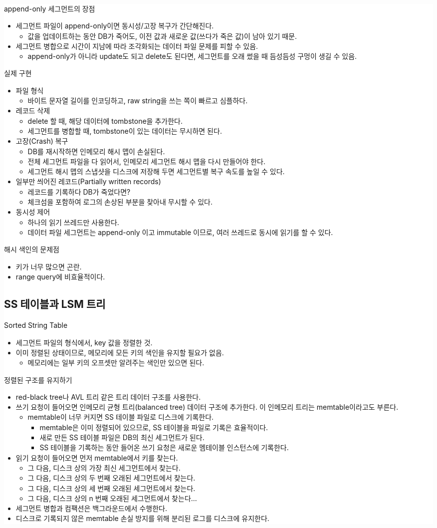 append-only 세그먼트의 장점

* 세그먼트 파일이 append-only이면 동시성/고장 복구가 간단해진다.
    * 값을 업데이트하는 동안 DB가 죽어도, 이전 값과 새로운 값(쓰다가 죽은 값)이 남아 있기 때문.
* 세그먼트 병합으로 시간이 지남에 따라 조각화되는 데이터 파일 문제를 피할 수 있음.
    * append-only가 아니라 update도 되고 delete도 된다면, 세그먼트를 오래 썼을 때 듬성듬성 구멍이 생길 수 있음.

실제 구현

* 파일 형식
    * 바이트 문자열 길이를 인코딩하고, raw string을 쓰는 쪽이 빠르고 심플하다.
* 레코드 삭제
    * delete 할 때, 해당 데이터에 tombstone을 추가한다.
    * 세그먼트를 병합할 때, tombstone이 있는 데이터는 무시하면 된다.
* 고장(Crash) 복구
    * DB를 재시작하면 인메모리 해시 맵이 손실된다.
    * 전체 세그먼트 파일을 다 읽어서, 인메모리 세그먼트 해시 맵을 다시 만들어야 한다.
    * 세그먼트 해시 맵의 스냅샷을 디스크에 저장해 두면 세그먼트별 복구 속도를 높일 수 있다.
* 일부만 씌어진 레코드(Partially written records)
    * 레코드를 기록하다 DB가 죽었다면?
    * 체크섬을 포함하여 로그의 손상된 부분을 찾아내 무시할 수 있다.
* 동시성 제어
    * 하나의 읽기 쓰레드만 사용한다.
    * 데이터 파일 세그먼트는 append-only 이고 immutable 이므로, 여러 쓰레드로 동시에 읽기를 할 수 있다.

해시 색인의 문제점

* 키가 너무 많으면 곤란.
* range query에 비효율적이다.


## SS 테이블과 LSM 트리

Sorted String Table

* 세그먼트 파일의 형식에서, key 값을 정렬한 것.
* 이미 정렬된 상태이므로, 메모리에 모든 키의 색인을 유지할 필요가 없음.
    * 메모리에는 일부 키의 오프셋만 알려주는 색인만 있으면 된다.

정렬된 구조를 유지하기

* red-black tree나 AVL 트리 같은 트리 데이터 구조를 사용한다.
* 쓰기 요청이 들어오면 인메모리 균형 트리(balanced tree) 데이터 구조에 추가한다. 이 인메모리 트리는 memtable이라고도 부른다.
    * memtable이 너무 커지면 SS 테이블 파일로 디스크에 기록한다.
        * memtable은 이미 정렬되어 있으므로, SS 테이블을 파일로 기록은 효율적이다.
        * 새로 만든 SS 테이블 파일은 DB의 최신 세그먼트가 된다.
        * SS 테이블을 기록하는 동안 들어온 쓰기 요청은 새로운 멤테이블 인스턴스에 기록한다.
* 읽기 요청이 들어오면 먼저 memtable에서 키를 찾는다.
    * 그 다음, 디스크 상의 가장 최신 세그먼트에서 찾는다.
    * 그 다음, 디스크 상의 두 번째 오래된 세그먼트에서 찾는다.
    * 그 다음, 디스크 상의 세 번째 오래된 세그먼트에서 찾는다.
    * 그 다음, 디스크 상의 n 번째 오래된 세그먼트에서 찾는다...
* 세그먼트 병합과 컴팩션은 백그라운드에서 수행한다.
* 디스크로 기록되지 않은 memtable 손실 방지를 위해 분리된 로그를 디스크에 유지한다.
